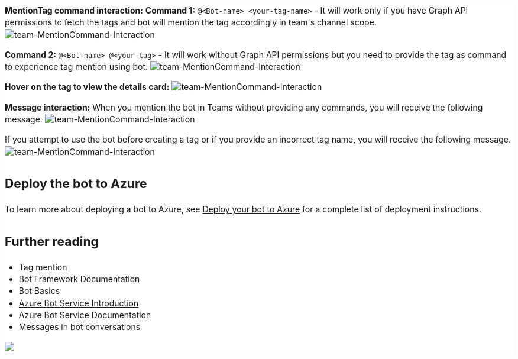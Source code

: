    **MentionTag command interaction:**
   **Command 1:** `@<Bot-name> <your-tag-name>` - It will work only if you have Graph API permissions to fetch the tags and bot will mention the tag accordingly in team's channel scope.
  ![team-MentionCommand-Interaction ](Images/5.MetionedTag.png)

   **Command 2:** `@<Bot-name> @<your-tag>` - It will work without Graph API permissions but you need to provide the tag as command to experience tag mention using bot.
  ![team-MentionCommand-Interaction ](Images/5.MetionedTag-2.png)

   **Hover on the tag to view the details card:**
  ![team-MentionCommand-Interaction ](Images/6.TagMentionDetails.png)

  **Message interaction:**
  When you mention the bot in Teams without providing any commands, you will receive the following message.
  ![team-MentionCommand-Interaction ](Images/8.WithOutCommand.png)

  If you attempt to use the bot before creating a tag or if you provide an incorrect tag name, you will receive the following message.
  ![team-MentionCommand-Interaction ](Images/7.MessageWhenNoTagFound.png)

## Deploy the bot to Azure

To learn more about deploying a bot to Azure, see [Deploy your bot to Azure](https://aka.ms/azuredeployment) for a complete list of deployment instructions.

## Further reading

- [Tag mention](https://learn.microsoft.com/microsoftteams/platform/bots/how-to/conversations/channel-and-group-conversations?tabs=dotnet#tag-mention)
- [Bot Framework Documentation](https://docs.botframework.com)
- [Bot Basics](https://docs.microsoft.com/azure/bot-service/bot-builder-basics?view=azure-bot-service-4.0)
- [Azure Bot Service Introduction](https://docs.microsoft.com/azure/bot-service/bot-service-overview-introduction?view=azure-bot-service-4.0)
- [Azure Bot Service Documentation](https://docs.microsoft.com/azure/bot-service/?view=azure-bot-service-4.0)
- [Messages in bot conversations](https://learn.microsoft.com/microsoftteams/platform/bots/how-to/conversations/conversation-messages?tabs=dotnet)

<img src="https://pnptelemetry.azurewebsites.net/microsoft-teams-samples/samples/bot-tag-mention-csharp" />